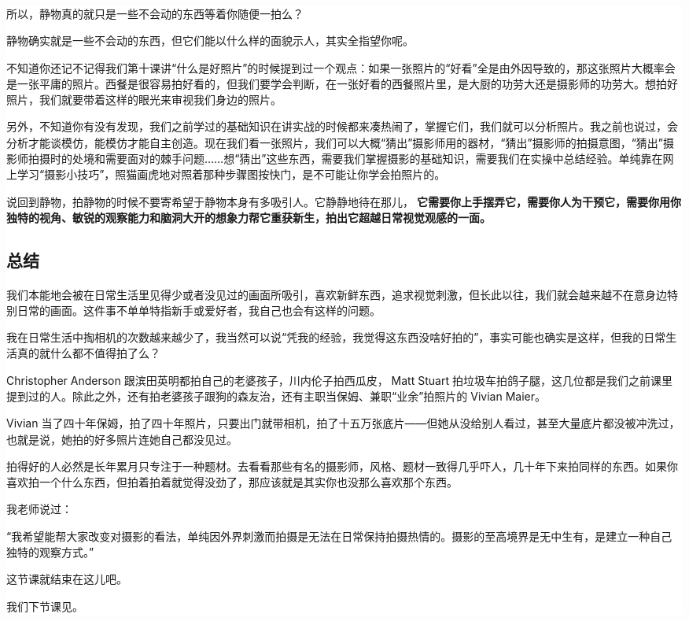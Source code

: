 所以，静物真的就只是一些不会动的东西等着你随便一拍么？

静物确实就是一些不会动的东西，但它们能以什么样的面貌示人，其实全指望你呢。

不知道你还记不记得我们第十课讲“什么是好照片”的时候提到过一个观点：如果一张照片的“好看”全是由外因导致的，那这张照片大概率会是一张平庸的照片。西餐是很容易拍好看的，但我们要学会判断，在一张好看的西餐照片里，是大厨的功劳大还是摄影师的功劳大。想拍好照片，我们就要带着这样的眼光来审视我们身边的照片。

另外，不知道你有没有发现，我们之前学过的基础知识在讲实战的时候都来凑热闹了，掌握它们，我们就可以分析照片。我之前也说过，会分析才能谈模仿，能模仿才能自主创造。现在我们看一张照片，我们可以大概“猜出”摄影师用的器材，“猜出”摄影师的拍摄意图，“猜出”摄影师拍摄时的处境和需要面对的棘手问题……想“猜出”这些东西，需要我们掌握摄影的基础知识，需要我们在实操中总结经验。单纯靠在网上学习“摄影小技巧”，照猫画虎地对照着那种步骤图按快门，是不可能让你学会拍照片的。

说回到静物，拍静物的时候不要寄希望于静物本身有多吸引人。它静静地待在那儿， **它需要你上手摆弄它，需要你人为干预它，需要你用你独特的视角、敏锐的观察能力和脑洞大开的想象力帮它重获新生，拍出它超越日常视觉观感的一面。**

## 总结

我们本能地会被在日常生活里见得少或者没见过的画面所吸引，喜欢新鲜东西，追求视觉刺激，但长此以往，我们就会越来越不在意身边特别日常的画面。这件事不单单特指新手或爱好者，我自己也会有这样的问题。

我在日常生活中掏相机的次数越来越少了，我当然可以说“凭我的经验，我觉得这东西没啥好拍的”，事实可能也确实是这样，但我的日常生活真的就什么都不值得拍了么？

Christopher Anderson 跟滨田英明都拍自己的老婆孩子，川内伦子拍西瓜皮， Matt Stuart 拍垃圾车拍鸽子腿，这几位都是我们之前课里提到过的人。除此之外，还有拍老婆孩子跟狗的森友治，还有主职当保姆、兼职“业余”拍照片的 Vivian Maier。

Vivian 当了四十年保姆，拍了四十年照片，只要出门就带相机，拍了十五万张底片——但她从没给别人看过，甚至大量底片都没被冲洗过，也就是说，她拍的好多照片连她自己都没见过。

拍得好的人必然是长年累月只专注于一种题材。去看看那些有名的摄影师，风格、题材一致得几乎吓人，几十年下来拍同样的东西。如果你喜欢拍一个什么东西，但拍着拍着就觉得没劲了，那应该就是其实你也没那么喜欢那个东西。

我老师说过：

“我希望能帮大家改变对摄影的看法，单纯因外界刺激而拍摄是无法在日常保持拍摄热情的。摄影的至高境界是无中生有，是建立一种自己独特的观察方式。”

这节课就结束在这儿吧。

我们下节课见。